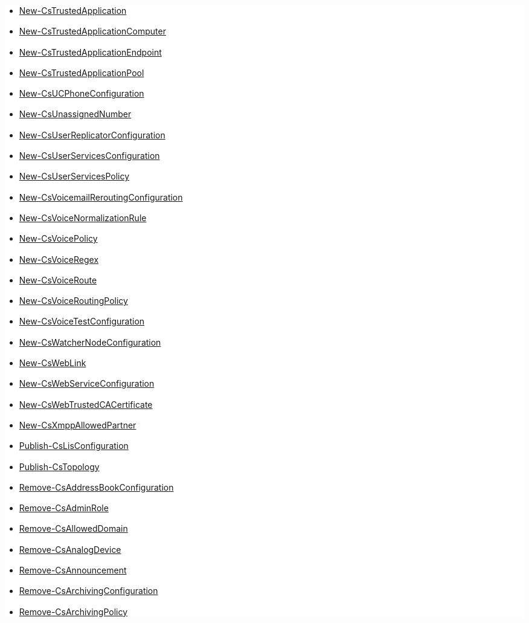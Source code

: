   - [New-CsTrustedApplication](https://technet.microsoft.com/en-us/library/Gg398259(v=OCS.15))

  - [New-CsTrustedApplicationComputer](https://technet.microsoft.com/en-us/library/Gg398405(v=OCS.15))

  - [New-CsTrustedApplicationEndpoint](https://technet.microsoft.com/en-us/library/Gg398594(v=OCS.15))

  - [New-CsTrustedApplicationPool](https://technet.microsoft.com/en-us/library/Gg425804(v=OCS.15))

  - [New-CsUCPhoneConfiguration](https://technet.microsoft.com/en-us/library/Gg398445(v=OCS.15))

  - [New-CsUnassignedNumber](https://technet.microsoft.com/en-us/library/Gg398651(v=OCS.15))

  - [New-CsUserReplicatorConfiguration](https://technet.microsoft.com/en-us/library/Gg399059(v=OCS.15))

  - [New-CsUserServicesConfiguration](https://technet.microsoft.com/en-us/library/Gg412926(v=OCS.15))

  - [New-CsUserServicesPolicy](https://technet.microsoft.com/en-us/library/JJ205072(v=OCS.15))

  - [New-CsVoicemailReroutingConfiguration](https://technet.microsoft.com/en-us/library/Gg425849(v=OCS.15))

  - [New-CsVoiceNormalizationRule](https://technet.microsoft.com/en-us/library/Gg398240(v=OCS.15))

  - [New-CsVoicePolicy](https://technet.microsoft.com/en-us/library/Gg425856(v=OCS.15))

  - [New-CsVoiceRegex](https://technet.microsoft.com/en-us/library/Gg412751(v=OCS.15))

  - [New-CsVoiceRoute](https://technet.microsoft.com/en-us/library/Gg398197(v=OCS.15))

  - [New-CsVoiceRoutingPolicy](https://technet.microsoft.com/en-us/library/JJ205135(v=OCS.15))

  - [New-CsVoiceTestConfiguration](https://technet.microsoft.com/en-us/library/Gg398961(v=OCS.15))

  - [New-CsWatcherNodeConfiguration](https://technet.microsoft.com/en-us/library/JJ205254(v=OCS.15))

  - [New-CsWebLink](https://technet.microsoft.com/en-us/library/Hh690053(v=OCS.15))

  - [New-CsWebServiceConfiguration](https://technet.microsoft.com/en-us/library/Gg398440(v=OCS.15))

  - [New-CsWebTrustedCACertificate](https://technet.microsoft.com/en-us/library/Gg412746(v=OCS.15))

  - [New-CsXmppAllowedPartner](https://technet.microsoft.com/en-us/library/JJ204631(v=OCS.15))

  - [Publish-CsLisConfiguration](https://technet.microsoft.com/en-us/library/Gg398364(v=OCS.15))

  - [Publish-CsTopology](https://technet.microsoft.com/en-us/library/Gg398953(v=OCS.15))

  - [Remove-CsAddressBookConfiguration](https://technet.microsoft.com/en-us/library/Gg398934(v=OCS.15))

  - [Remove-CsAdminRole](https://technet.microsoft.com/en-us/library/Gg413036(v=OCS.15))

  - [Remove-CsAllowedDomain](https://technet.microsoft.com/en-us/library/Gg398913(v=OCS.15))

  - [Remove-CsAnalogDevice](rehttps://technet.microsoft.com/en-us/library/Gg398816(v=OCS.15))

  - [Remove-CsAnnouncement](https://technet.microsoft.com/en-us/library/Gg412766(v=OCS.15))

  - [Remove-CsArchivingConfiguration](https://technet.microsoft.com/en-us/library/Gg398951(v=OCS.15))

  - [Remove-CsArchivingPolicy](https://technet.microsoft.com/en-us/library/Gg425924(v=OCS.15))
